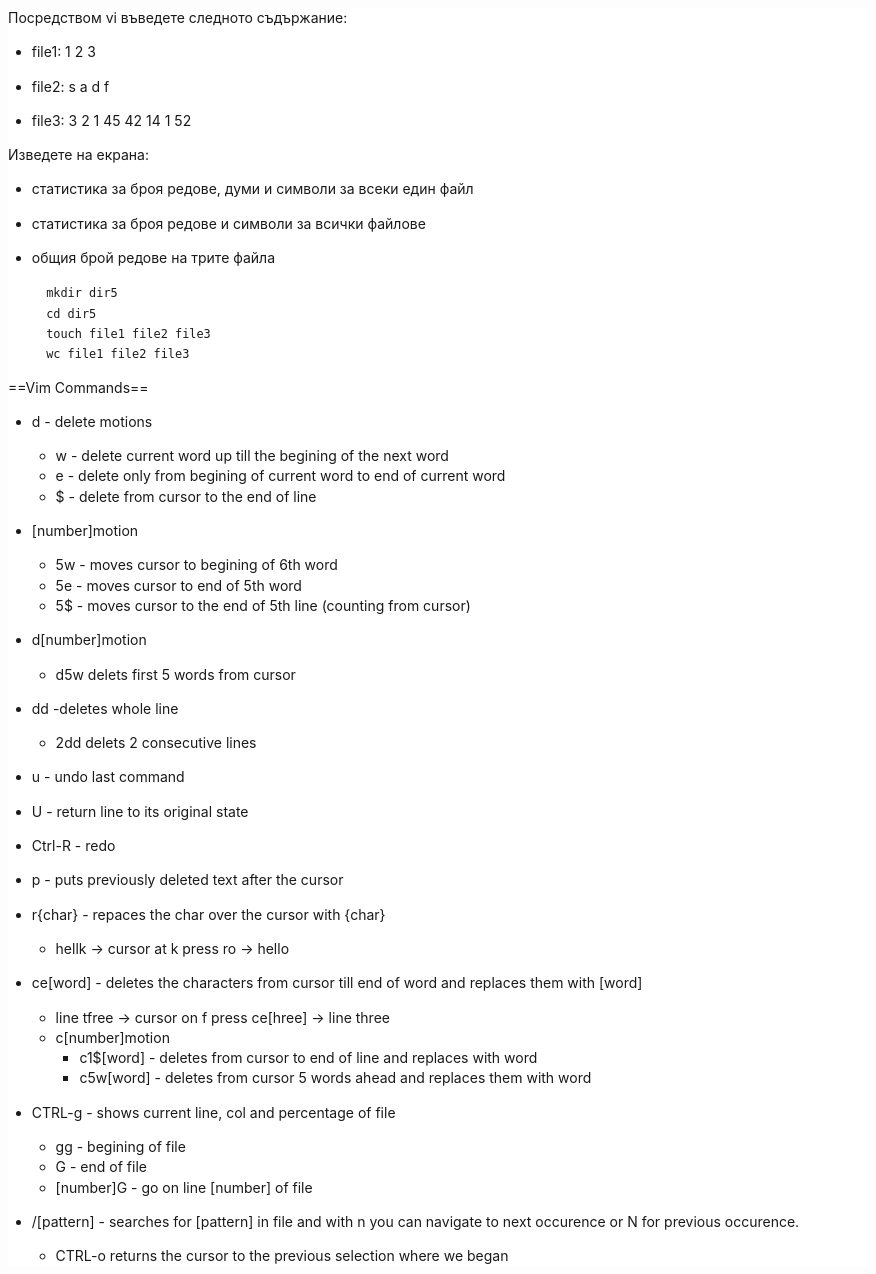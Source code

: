 Посредством vi въведете следното съдържание:
- file1:
1
2
3

- file2:
s
a
d
f

- file3:
3
2
1
45
42
14
1
52

Изведете на екрана:
- статистика за броя редове, думи и символи за всеки един файл
- статистика за броя редове и символи за всички файлове
- общия брой редове на трите файла

		mkdir dir5
		cd dir5
		touch file1 file2 file3	
		wc file1 file2 file3

==Vim Commands==
- d - delete
motions 
    - w - delete current word up till the begining of the next word
    - e - delete only from begining of current word to end of current word
    - $ - delete from cursor to the end of line
- [number]motion 
    - 5w - moves cursor to begining of 6th word
    - 5e - moves cursor to end of 5th word
    - 5$ - moves cursor to the end of 5th line (counting from cursor)
- d[number]motion
    - d5w delets first 5 words from cursor
- dd -deletes whole line  
    - 2dd delets 2 consecutive lines
- u  - undo last command
- U  - return line to its original state
- Ctrl-R - redo 

- p - puts previously deleted text after the cursor
- r{char} - repaces the char over the cursor with {char}
	- hellk -> cursor at k press ro -> hello
- ce[word] - deletes the characters from cursor till end of word and replaces them with [word]
	- line tfree -> cursor on f press ce[hree] -> line three
	- c[number]motion
		- c1$[word] - deletes from cursor to end of line and replaces with word
		- c5w[word] - deletes from cursor 5 words ahead and replaces them with word
- CTRL-g - shows current line, col and percentage of file
	- gg - begining of file
	- G  - end of file
	- [number]G - go on line [number] of file
- /[pattern] - searches for [pattern] in file and with n you can navigate to next occurence or N for previous occurence. 
	- CTRL-o returns the cursor to the previous selection where we began 
